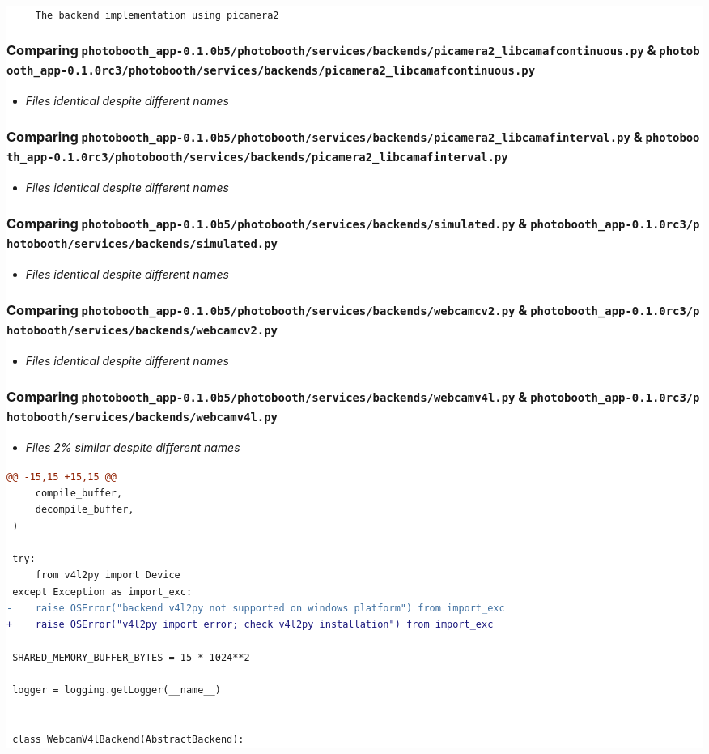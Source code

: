 ```diff
     The backend implementation using picamera2
```

### Comparing `photobooth_app-0.1.0b5/photobooth/services/backends/picamera2_libcamafcontinuous.py` & `photobooth_app-0.1.0rc3/photobooth/services/backends/picamera2_libcamafcontinuous.py`

 * *Files identical despite different names*

### Comparing `photobooth_app-0.1.0b5/photobooth/services/backends/picamera2_libcamafinterval.py` & `photobooth_app-0.1.0rc3/photobooth/services/backends/picamera2_libcamafinterval.py`

 * *Files identical despite different names*

### Comparing `photobooth_app-0.1.0b5/photobooth/services/backends/simulated.py` & `photobooth_app-0.1.0rc3/photobooth/services/backends/simulated.py`

 * *Files identical despite different names*

### Comparing `photobooth_app-0.1.0b5/photobooth/services/backends/webcamcv2.py` & `photobooth_app-0.1.0rc3/photobooth/services/backends/webcamcv2.py`

 * *Files identical despite different names*

### Comparing `photobooth_app-0.1.0b5/photobooth/services/backends/webcamv4l.py` & `photobooth_app-0.1.0rc3/photobooth/services/backends/webcamv4l.py`

 * *Files 2% similar despite different names*

```diff
@@ -15,15 +15,15 @@
     compile_buffer,
     decompile_buffer,
 )
 
 try:
     from v4l2py import Device
 except Exception as import_exc:
-    raise OSError("backend v4l2py not supported on windows platform") from import_exc
+    raise OSError("v4l2py import error; check v4l2py installation") from import_exc
 
 SHARED_MEMORY_BUFFER_BYTES = 15 * 1024**2
 
 logger = logging.getLogger(__name__)
 
 
 class WebcamV4lBackend(AbstractBackend):
```
